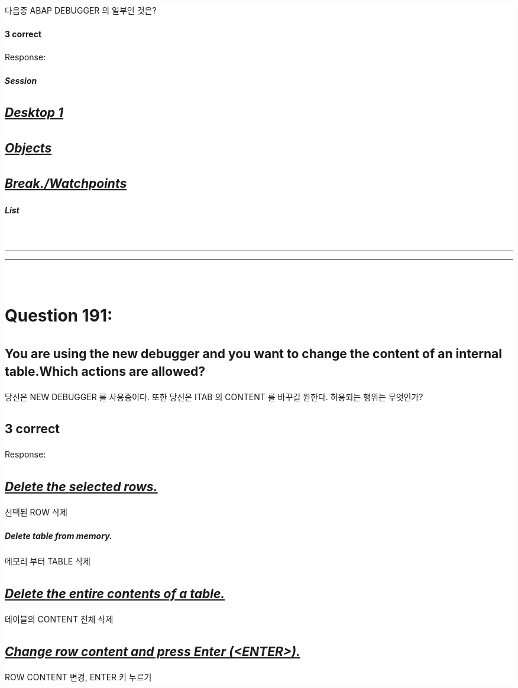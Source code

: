 다음중 ABAP DEBUGGER 의 일부인 것은?

#### 3 correct 

Response: 

##### Session

## *<u>Desktop 1</u>*

## *<u>Objects</u>*

## *<u>Break./Watchpoints</u>*

##### List

<BR/>

****

****

<BR/>

# Question 191: 

## You are using the new debugger and you want to change the content of an internal table.Which actions are allowed?

당신은 NEW DEBUGGER 를 사용중이다. 또한 당신은 ITAB 의 CONTENT 를 바꾸길 원한다. 허용되는 행위는 무엇인가?

## 3 correct 

Response: 

## *<u>Delete the selected rows.</u>*

선택된 ROW 삭제

##### Delete table from memory.

메모리 부터 TABLE 삭제 

## *<u>Delete the entire contents of a table.</u>*

테이블의 CONTENT 전체 삭제

## *<u>Change row content and press Enter (\<ENTER>).</u>*

ROW CONTENT 변경, ENTER 키 누르기
